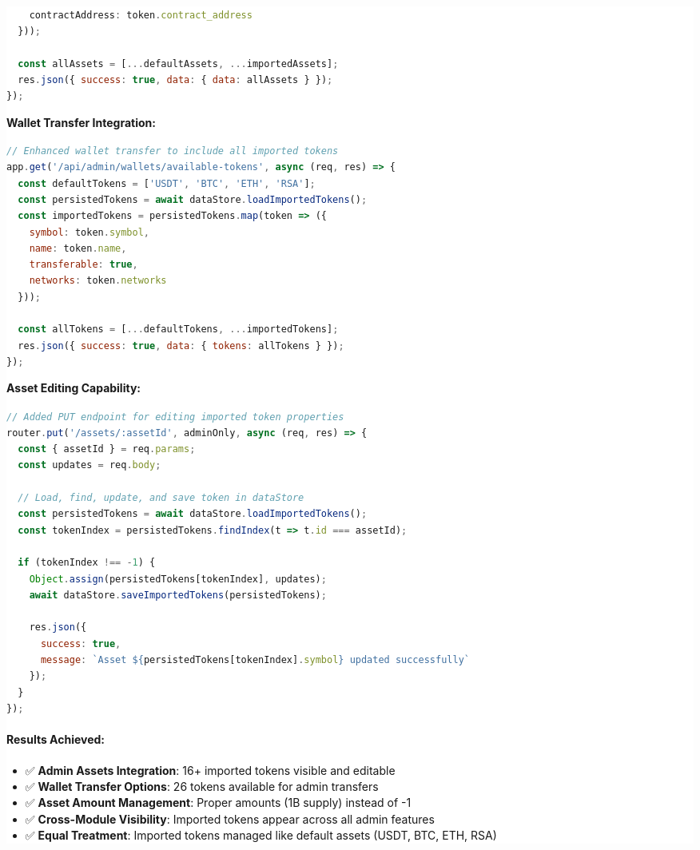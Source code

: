 ```javascript
    contractAddress: token.contract_address
  }));
  
  const allAssets = [...defaultAssets, ...importedAssets];
  res.json({ success: true, data: { data: allAssets } });
});
```

**Wallet Transfer Integration:**
```javascript
// Enhanced wallet transfer to include all imported tokens
app.get('/api/admin/wallets/available-tokens', async (req, res) => {
  const defaultTokens = ['USDT', 'BTC', 'ETH', 'RSA'];
  const persistedTokens = await dataStore.loadImportedTokens();
  const importedTokens = persistedTokens.map(token => ({
    symbol: token.symbol,
    name: token.name,
    transferable: true,
    networks: token.networks
  }));
  
  const allTokens = [...defaultTokens, ...importedTokens];
  res.json({ success: true, data: { tokens: allTokens } });
});
```

**Asset Editing Capability:**
```javascript
// Added PUT endpoint for editing imported token properties
router.put('/assets/:assetId', adminOnly, async (req, res) => {
  const { assetId } = req.params;
  const updates = req.body;
  
  // Load, find, update, and save token in dataStore
  const persistedTokens = await dataStore.loadImportedTokens();
  const tokenIndex = persistedTokens.findIndex(t => t.id === assetId);
  
  if (tokenIndex !== -1) {
    Object.assign(persistedTokens[tokenIndex], updates);
    await dataStore.saveImportedTokens(persistedTokens);
    
    res.json({ 
      success: true, 
      message: `Asset ${persistedTokens[tokenIndex].symbol} updated successfully` 
    });
  }
});
```

#### **Results Achieved:**
- ✅ **Admin Assets Integration**: 16+ imported tokens visible and editable
- ✅ **Wallet Transfer Options**: 26 tokens available for admin transfers
- ✅ **Asset Amount Management**: Proper amounts (1B supply) instead of -1
- ✅ **Cross-Module Visibility**: Imported tokens appear across all admin features
- ✅ **Equal Treatment**: Imported tokens managed like default assets (USDT, BTC, ETH, RSA)
